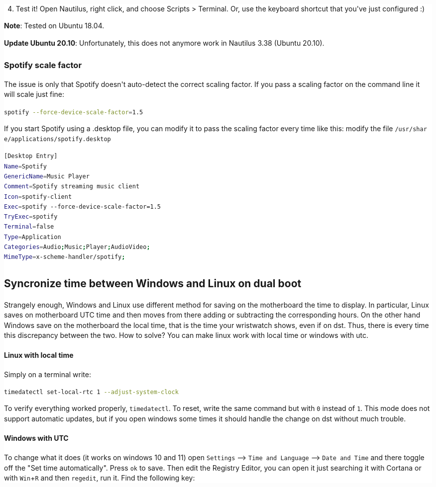 4. Test it! Open Nautilus, right click, and choose Scripts >  Terminal. Or, use the keyboard shortcut that you've just configured :)

**Note**: Tested on Ubuntu 18.04.

**Update Ubuntu 20.10**: Unfortunately, this does not anymore work in Nautilus 3.38 (Ubuntu 20.10).

### Spotify scale factor

The issue is only that Spotify doesn't auto-detect the correct scaling factor. If you pass a scaling factor on the command line it will scale just fine:

```bash
spotify --force-device-scale-factor=1.5
```

If you start Spotify using a .desktop file, you can modify it to pass the scaling factor every time like this: modify the file `/usr/share/applications/spotify.desktop`

```bash
[Desktop Entry]
Name=Spotify
GenericName=Music Player
Comment=Spotify streaming music client
Icon=spotify-client
Exec=spotify --force-device-scale-factor=1.5
TryExec=spotify
Terminal=false
Type=Application
Categories=Audio;Music;Player;AudioVideo;
MimeType=x-scheme-handler/spotify;
```

## Syncronize time between Windows and Linux on dual boot

Strangely enough, Windows and Linux use different method for saving on the motherboard the time to display. In particular, Linux saves on motherboard UTC time and then moves from there adding or subtracting the corresponding hours. On the other hand Windows save on the motherboard the local time, that is the time your wristwatch shows, even if on dst. Thus, there is every time this discrepancy between the two. How to solve? You can make linux work with local time or windows with utc.

#### Linux with local time

Simply on a terminal write:

```bash
timedatectl set-local-rtc 1 --adjust-system-clock
```

To verify everything worked properly, `timedatectl`. To reset, write the same command but with `0` instead of `1`. This mode does not support automatic updates, but if you open windows some times it should handle the change on dst without much trouble.

#### Windows with UTC

To change what it does (it works on windows 10 and 11) open `Settings` --> `Time and Language` --> `Date and Time` and there toggle off the "Set time automatically". Press `ok` to save. Then edit the Registry Editor, you can open it just searching it with Cortana or with `Win`+`R` and then `regedit`, run it. Find the following key:

